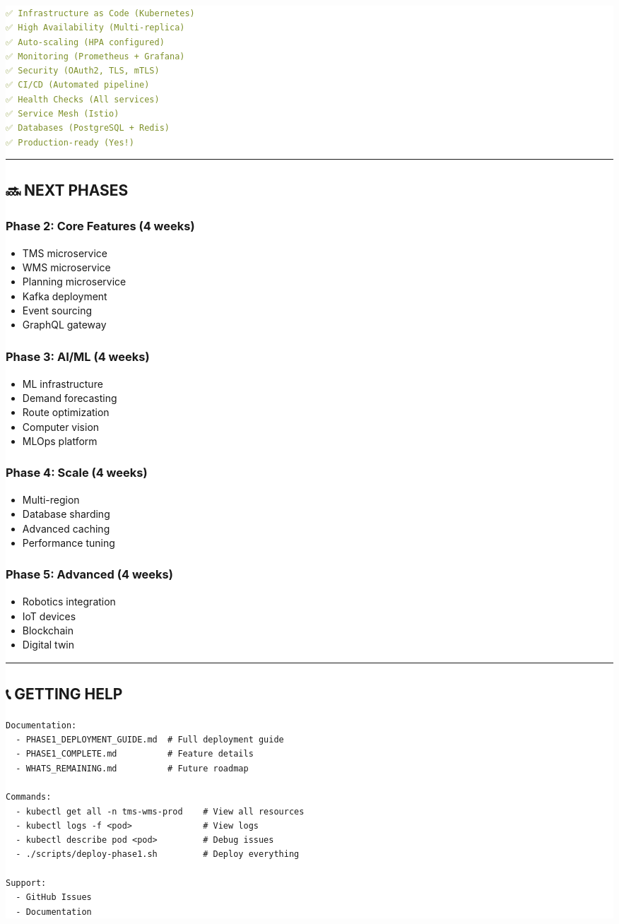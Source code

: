 ```yaml
✅ Infrastructure as Code (Kubernetes)
✅ High Availability (Multi-replica)
✅ Auto-scaling (HPA configured)
✅ Monitoring (Prometheus + Grafana)
✅ Security (OAuth2, TLS, mTLS)
✅ CI/CD (Automated pipeline)
✅ Health Checks (All services)
✅ Service Mesh (Istio)
✅ Databases (PostgreSQL + Redis)
✅ Production-ready (Yes!)
```

---

## 🔜 **NEXT PHASES**

### **Phase 2: Core Features (4 weeks)**
- TMS microservice
- WMS microservice
- Planning microservice
- Kafka deployment
- Event sourcing
- GraphQL gateway

### **Phase 3: AI/ML (4 weeks)**
- ML infrastructure
- Demand forecasting
- Route optimization
- Computer vision
- MLOps platform

### **Phase 4: Scale (4 weeks)**
- Multi-region
- Database sharding
- Advanced caching
- Performance tuning

### **Phase 5: Advanced (4 weeks)**
- Robotics integration
- IoT devices
- Blockchain
- Digital twin

---

## 📞 **GETTING HELP**

```
Documentation:
  - PHASE1_DEPLOYMENT_GUIDE.md  # Full deployment guide
  - PHASE1_COMPLETE.md          # Feature details
  - WHATS_REMAINING.md          # Future roadmap

Commands:
  - kubectl get all -n tms-wms-prod    # View all resources
  - kubectl logs -f <pod>              # View logs
  - kubectl describe pod <pod>         # Debug issues
  - ./scripts/deploy-phase1.sh         # Deploy everything

Support:
  - GitHub Issues
  - Documentation
```